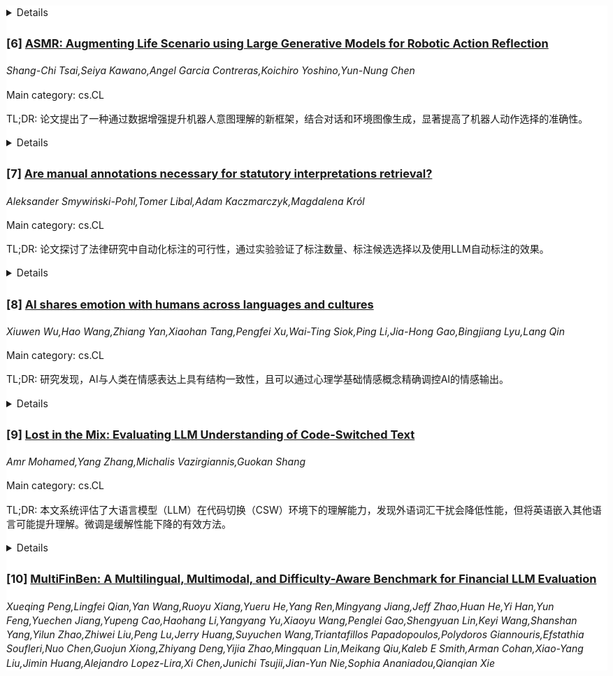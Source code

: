 
<details><summary>Details</summary></details>


### [6] [ASMR: Augmenting Life Scenario using Large Generative Models for Robotic Action Reflection](https://arxiv.org/abs/2506.13956)
*Shang-Chi Tsai,Seiya Kawano,Angel Garcia Contreras,Koichiro Yoshino,Yun-Nung Chen*

Main category: cs.CL

TL;DR: 论文提出了一种通过数据增强提升机器人意图理解的新框架，结合对话和环境图像生成，显著提高了机器人动作选择的准确性。


<details><summary>Details</summary></details>


### [7] [Are manual annotations necessary for statutory interpretations retrieval?](https://arxiv.org/abs/2506.13965)
*Aleksander Smywiński-Pohl,Tomer Libal,Adam Kaczmarczyk,Magdalena Król*

Main category: cs.CL

TL;DR: 论文探讨了法律研究中自动化标注的可行性，通过实验验证了标注数量、标注候选选择以及使用LLM自动标注的效果。


<details><summary>Details</summary></details>


### [8] [AI shares emotion with humans across languages and cultures](https://arxiv.org/abs/2506.13978)
*Xiuwen Wu,Hao Wang,Zhiang Yan,Xiaohan Tang,Pengfei Xu,Wai-Ting Siok,Ping Li,Jia-Hong Gao,Bingjiang Lyu,Lang Qin*

Main category: cs.CL

TL;DR: 研究发现，AI与人类在情感表达上具有结构一致性，且可以通过心理学基础情感概念精确调控AI的情感输出。


<details><summary>Details</summary></details>


### [9] [Lost in the Mix: Evaluating LLM Understanding of Code-Switched Text](https://arxiv.org/abs/2506.14012)
*Amr Mohamed,Yang Zhang,Michalis Vazirgiannis,Guokan Shang*

Main category: cs.CL

TL;DR: 本文系统评估了大语言模型（LLM）在代码切换（CSW）环境下的理解能力，发现外语词汇干扰会降低性能，但将英语嵌入其他语言可能提升理解。微调是缓解性能下降的有效方法。


<details><summary>Details</summary></details>


### [10] [MultiFinBen: A Multilingual, Multimodal, and Difficulty-Aware Benchmark for Financial LLM Evaluation](https://arxiv.org/abs/2506.14028)
*Xueqing Peng,Lingfei Qian,Yan Wang,Ruoyu Xiang,Yueru He,Yang Ren,Mingyang Jiang,Jeff Zhao,Huan He,Yi Han,Yun Feng,Yuechen Jiang,Yupeng Cao,Haohang Li,Yangyang Yu,Xiaoyu Wang,Penglei Gao,Shengyuan Lin,Keyi Wang,Shanshan Yang,Yilun Zhao,Zhiwei Liu,Peng Lu,Jerry Huang,Suyuchen Wang,Triantafillos Papadopoulos,Polydoros Giannouris,Efstathia Soufleri,Nuo Chen,Guojun Xiong,Zhiyang Deng,Yijia Zhao,Mingquan Lin,Meikang Qiu,Kaleb E Smith,Arman Cohan,Xiao-Yang Liu,Jimin Huang,Alejandro Lopez-Lira,Xi Chen,Junichi Tsujii,Jian-Yun Nie,Sophia Ananiadou,Qianqian Xie*
